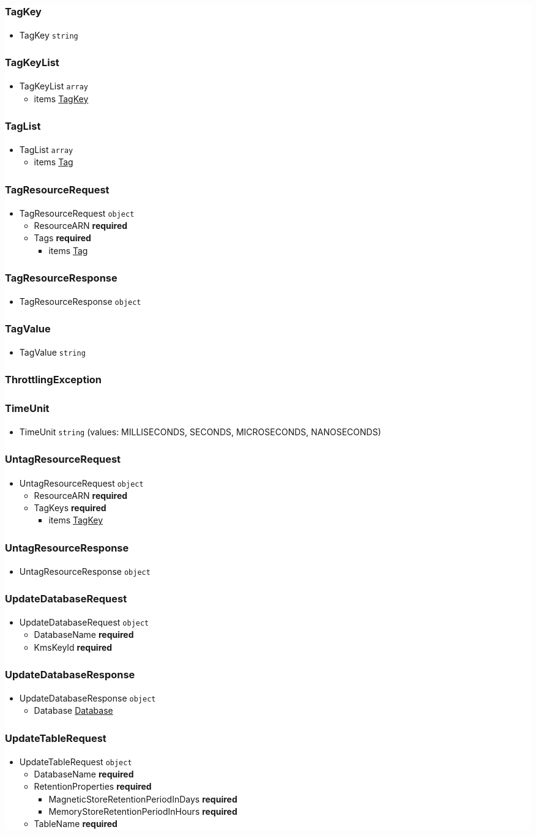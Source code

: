 ### TagKey
* TagKey `string`

### TagKeyList
* TagKeyList `array`
  * items [TagKey](#tagkey)

### TagList
* TagList `array`
  * items [Tag](#tag)

### TagResourceRequest
* TagResourceRequest `object`
  * ResourceARN **required**
  * Tags **required**
    * items [Tag](#tag)

### TagResourceResponse
* TagResourceResponse `object`

### TagValue
* TagValue `string`

### ThrottlingException


### TimeUnit
* TimeUnit `string` (values: MILLISECONDS, SECONDS, MICROSECONDS, NANOSECONDS)

### UntagResourceRequest
* UntagResourceRequest `object`
  * ResourceARN **required**
  * TagKeys **required**
    * items [TagKey](#tagkey)

### UntagResourceResponse
* UntagResourceResponse `object`

### UpdateDatabaseRequest
* UpdateDatabaseRequest `object`
  * DatabaseName **required**
  * KmsKeyId **required**

### UpdateDatabaseResponse
* UpdateDatabaseResponse `object`
  * Database [Database](#database)

### UpdateTableRequest
* UpdateTableRequest `object`
  * DatabaseName **required**
  * RetentionProperties **required**
    * MagneticStoreRetentionPeriodInDays **required**
    * MemoryStoreRetentionPeriodInHours **required**
  * TableName **required**
